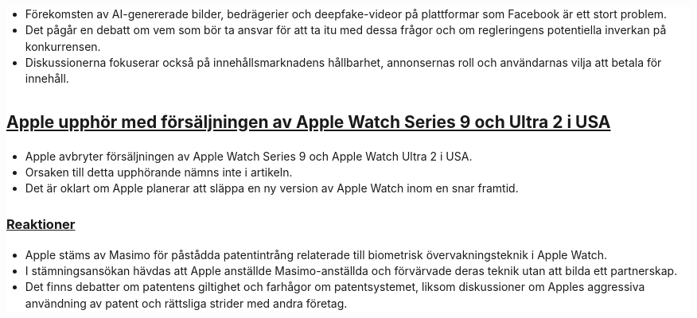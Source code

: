 - Förekomsten av AI-genererade bilder, bedrägerier och deepfake-videor på plattformar som Facebook är ett stort problem.
- Det pågår en debatt om vem som bör ta ansvar för att ta itu med dessa frågor och om regleringens potentiella inverkan på konkurrensen.
- Diskussionerna fokuserar också på innehållsmarknadens hållbarhet, annonsernas roll och användarnas vilja att betala för innehåll.

## [Apple upphör med försäljningen av Apple Watch Series 9 och Ultra 2 i USA](https://9to5mac.com/2023/12/18/apple-halting-apple-watch-series-9-and-apple-watch-ultra-2-sales/)

- Apple avbryter försäljningen av Apple Watch Series 9 och Apple Watch Ultra 2 i USA.
- Orsaken till detta upphörande nämns inte i artikeln.
- Det är oklart om Apple planerar att släppa en ny version av Apple Watch inom en snar framtid.

### [Reaktioner](https://news.ycombinator.com/item?id=38682631)

- Apple stäms av Masimo för påstådda patentintrång relaterade till biometrisk övervakningsteknik i Apple Watch.
- I stämningsansökan hävdas att Apple anställde Masimo-anställda och förvärvade deras teknik utan att bilda ett partnerskap.
- Det finns debatter om patentens giltighet och farhågor om patentsystemet, liksom diskussioner om Apples aggressiva användning av patent och rättsliga strider med andra företag.

<head>
  <meta property="og:title" content="Figma och Adobe avbryter sammanslagningen efter myndighetsprövning" />
  <meta property="og:type" content="website" />
  <meta property="og:image" content="https://og.cho.sh/api/og/?title=Figma%20och%20Adobe%20avbryter%20sammanslagningen%20efter%20myndighetspr%C3%B6vning&subheading=tisdag%2019%20december%202023%3A%20Sammanfattning%20av%20Hacker%20News" />
</head>

